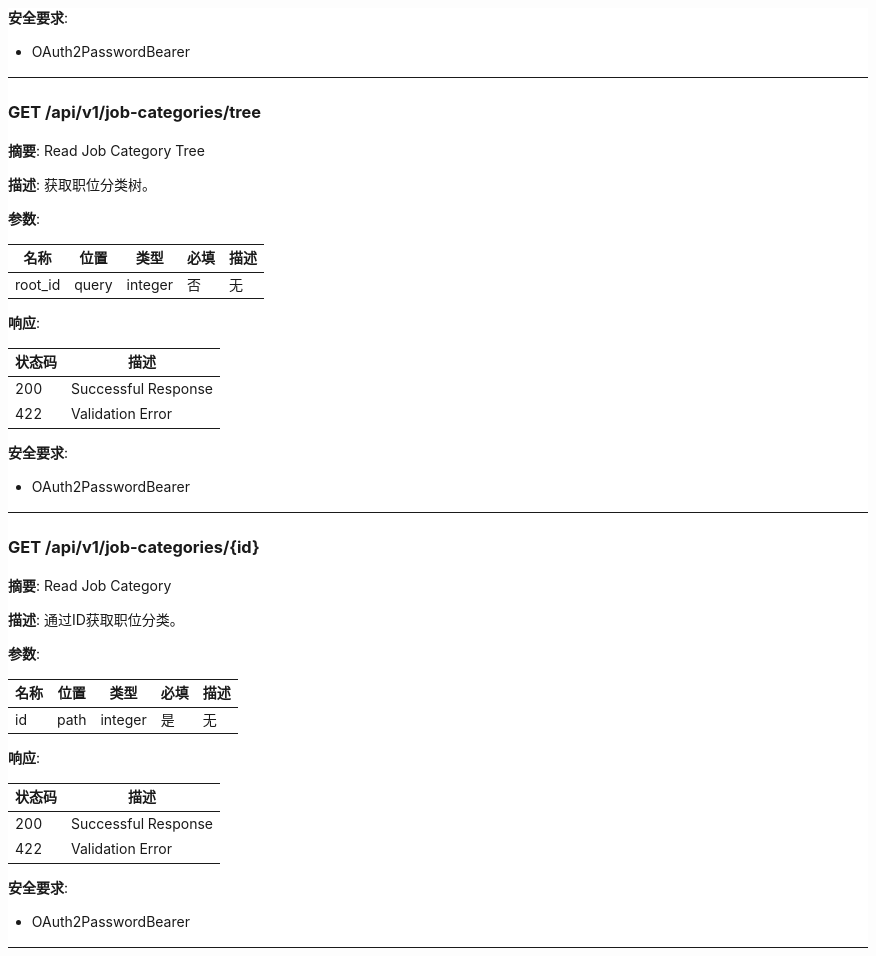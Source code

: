 **安全要求**:

- OAuth2PasswordBearer

---

### GET /api/v1/job-categories/tree

**摘要**: Read Job Category Tree

**描述**: 获取职位分类树。

**参数**:

| 名称 | 位置 | 类型 | 必填 | 描述 |
| ---- | ---- | ---- | ---- | ---- |
| root_id | query | integer | 否 | 无 |

**响应**:

| 状态码 | 描述 |
| ---- | ---- |
| 200 | Successful Response |
| 422 | Validation Error |

**安全要求**:

- OAuth2PasswordBearer

---

### GET /api/v1/job-categories/{id}

**摘要**: Read Job Category

**描述**: 通过ID获取职位分类。

**参数**:

| 名称 | 位置 | 类型 | 必填 | 描述 |
| ---- | ---- | ---- | ---- | ---- |
| id | path | integer | 是 | 无 |

**响应**:

| 状态码 | 描述 |
| ---- | ---- |
| 200 | Successful Response |
| 422 | Validation Error |

**安全要求**:

- OAuth2PasswordBearer

---
